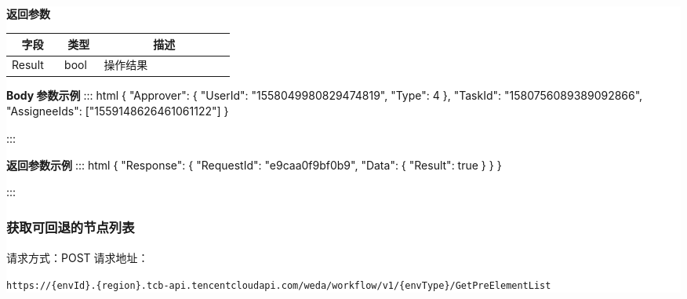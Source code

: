 
**返回参数**
<table>
<tr>
<th width="20%">字段</th>
<th width="15%">类型</th>
<th width="50%">描述</th>
</tr>
<tbody>
<tr>
<td>Result</td>
<td>bool</td>
<td>操作结果</td>
</tr>
</table>

**Body 参数示例**
<dx-codeblock>
:::  html
{
  "Approver": {
    "UserId": "1558049980829474819",
    "Type": 4
  },
  "TaskId": "1580756089389092866",
  "AssigneeIds": ["1559148626461061122"]
}

:::
</dx-codeblock>


**返回参数示例**
<dx-codeblock>
:::  html
{
    "Response": {
        "RequestId": "e9caa0f9bf0b9",
        "Data": {
            "Result": true
        }
    }
}


:::
</dx-codeblock>




[](id:step18)
### 获取可回退的节点列表
请求方式：POST
请求地址：
```html
https://{envId}.{region}.tcb-api.tencentcloudapi.com/weda/workflow/v1/{envType}/GetPreElementList
```
